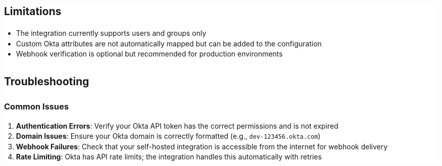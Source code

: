 ## Limitations

- The integration currently supports users and groups only
- Custom Okta attributes are not automatically mapped but can be added to the configuration
- Webhook verification is optional but recommended for production environments

## Troubleshooting

### Common Issues

1. **Authentication Errors**: Verify your Okta API token has the correct permissions and is not expired
2. **Domain Issues**: Ensure your Okta domain is correctly formatted (e.g., `dev-123456.okta.com`)
3. **Webhook Failures**: Check that your self-hosted integration is accessible from the internet for webhook delivery
4. **Rate Limiting**: Okta has API rate limits; the integration handles this automatically with retries

